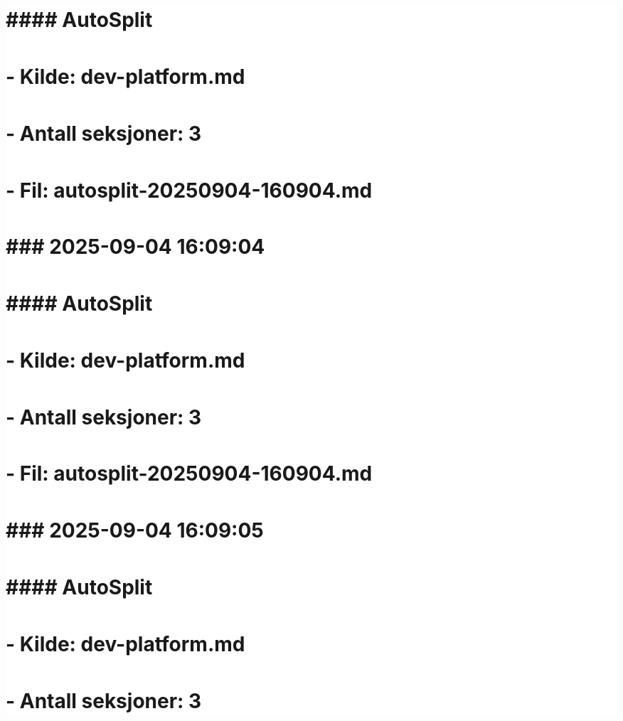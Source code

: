 # \#### AutoSplit

# \- Kilde: dev-platform.md

# \- Antall seksjoner: 3

# \- Fil: autosplit-20250904-160904.md

#

#

#

#

# \### 2025-09-04 16:09:04

# \#### AutoSplit

# \- Kilde: dev-platform.md

# \- Antall seksjoner: 3

# \- Fil: autosplit-20250904-160904.md

#

#

#

#

# \### 2025-09-04 16:09:05

# \#### AutoSplit

# \- Kilde: dev-platform.md

# \- Antall seksjoner: 3
